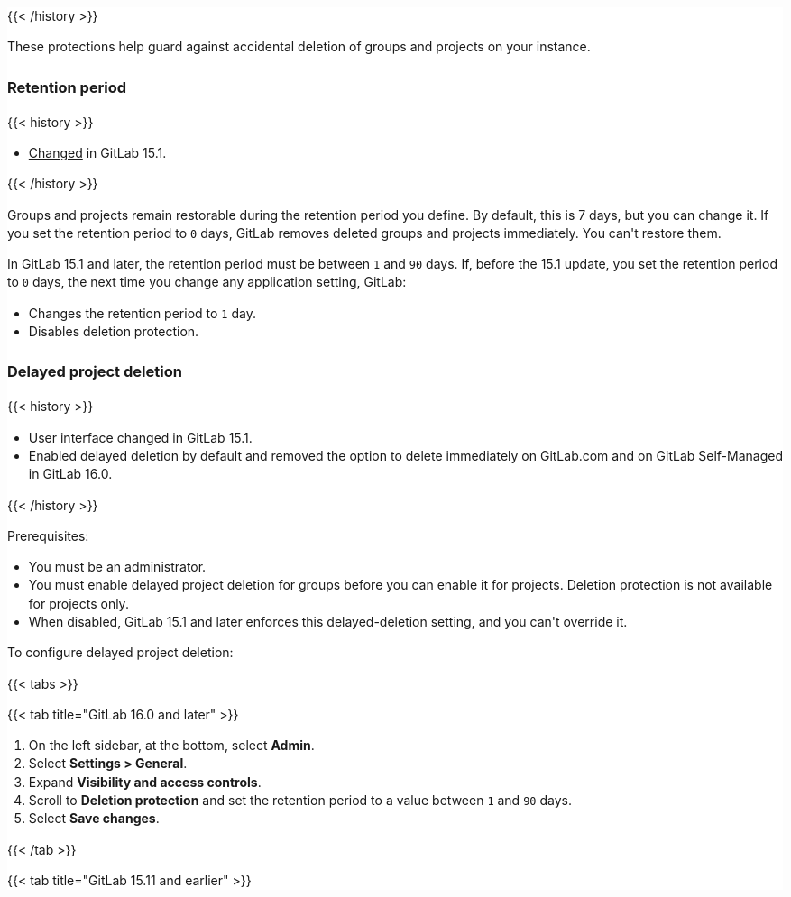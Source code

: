 {{< /history >}}

These protections help guard against accidental deletion of groups and projects on your instance.

### Retention period

{{< history >}}

- [Changed](https://gitlab.com/gitlab-org/gitlab/-/issues/352960) in GitLab 15.1.

{{< /history >}}

Groups and projects remain restorable during the retention period you define. By default,
this is 7 days, but you can change it. If you set the retention period to `0` days, GitLab
removes deleted groups and projects immediately. You can't restore them.

In GitLab 15.1 and later, the retention period must be between `1` and `90` days.
If, before the 15.1 update, you set the retention period to `0` days, the next time you change
any application setting, GitLab:

- Changes the retention period to `1` day.
- Disables deletion protection.

### Delayed project deletion

{{< history >}}

- User interface [changed](https://gitlab.com/gitlab-org/gitlab/-/issues/352960) in GitLab 15.1.
- Enabled delayed deletion by default and removed the option to delete immediately [on GitLab.com](https://gitlab.com/gitlab-org/gitlab/-/issues/393622) and [on GitLab Self-Managed](https://gitlab.com/gitlab-org/gitlab/-/merge_requests/119606) in GitLab 16.0.

{{< /history >}}

Prerequisites:

- You must be an administrator.
- You must enable delayed project deletion for groups before you can enable it for projects.
  Deletion protection is not available for projects only.
- When disabled, GitLab 15.1 and later enforces this delayed-deletion setting, and you can't override it.

To configure delayed project deletion:

{{< tabs >}}

{{< tab title="GitLab 16.0 and later" >}}

1. On the left sidebar, at the bottom, select **Admin**.
1. Select **Settings > General**.
1. Expand **Visibility and access controls**.
1. Scroll to **Deletion protection** and set the retention period to a value between `1` and `90` days.
1. Select **Save changes**.

{{< /tab >}}

{{< tab title="GitLab 15.11 and earlier" >}}
